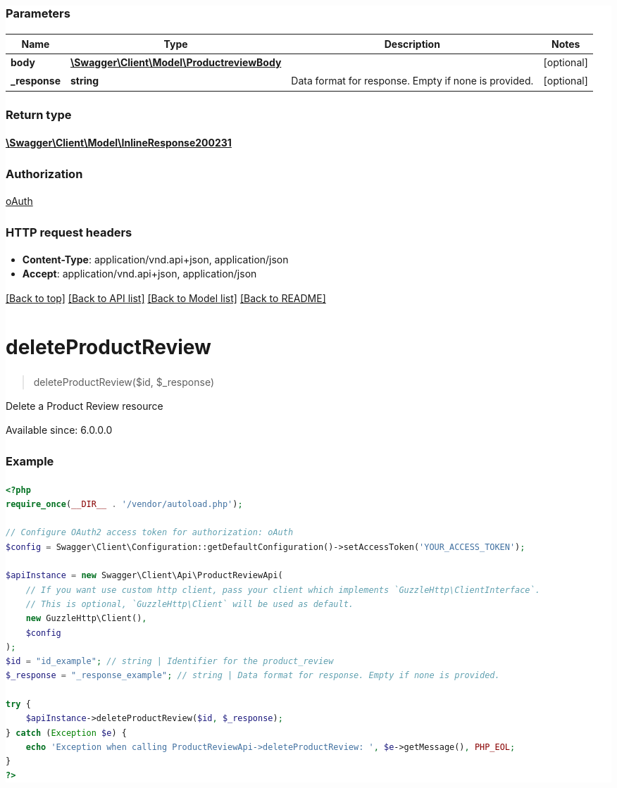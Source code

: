 ### Parameters

Name | Type | Description  | Notes
------------- | ------------- | ------------- | -------------
 **body** | [**\Swagger\Client\Model\ProductreviewBody**](../Model/ProductreviewBody.md)|  | [optional]
 **_response** | **string**| Data format for response. Empty if none is provided. | [optional]

### Return type

[**\Swagger\Client\Model\InlineResponse200231**](../Model/InlineResponse200231.md)

### Authorization

[oAuth](../../README.md#oAuth)

### HTTP request headers

 - **Content-Type**: application/vnd.api+json, application/json
 - **Accept**: application/vnd.api+json, application/json

[[Back to top]](#) [[Back to API list]](../../README.md#documentation-for-api-endpoints) [[Back to Model list]](../../README.md#documentation-for-models) [[Back to README]](../../README.md)

# **deleteProductReview**
> deleteProductReview($id, $_response)

Delete a Product Review resource

Available since: 6.0.0.0

### Example
```php
<?php
require_once(__DIR__ . '/vendor/autoload.php');

// Configure OAuth2 access token for authorization: oAuth
$config = Swagger\Client\Configuration::getDefaultConfiguration()->setAccessToken('YOUR_ACCESS_TOKEN');

$apiInstance = new Swagger\Client\Api\ProductReviewApi(
    // If you want use custom http client, pass your client which implements `GuzzleHttp\ClientInterface`.
    // This is optional, `GuzzleHttp\Client` will be used as default.
    new GuzzleHttp\Client(),
    $config
);
$id = "id_example"; // string | Identifier for the product_review
$_response = "_response_example"; // string | Data format for response. Empty if none is provided.

try {
    $apiInstance->deleteProductReview($id, $_response);
} catch (Exception $e) {
    echo 'Exception when calling ProductReviewApi->deleteProductReview: ', $e->getMessage(), PHP_EOL;
}
?>
```
